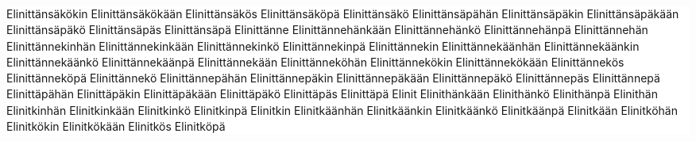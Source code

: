 Elinittänsäkökin
Elinittänsäkökään
Elinittänsäkös
Elinittänsäköpä
Elinittänsäkö
Elinittänsäpähän
Elinittänsäpäkin
Elinittänsäpäkään
Elinittänsäpäkö
Elinittänsäpäs
Elinittänsäpä
Elinittänne
Elinittännehänkään
Elinittännehänkö
Elinittännehänpä
Elinittännehän
Elinittännekinhän
Elinittännekinkään
Elinittännekinkö
Elinittännekinpä
Elinittännekin
Elinittännekäänhän
Elinittännekäänkin
Elinittännekäänkö
Elinittännekäänpä
Elinittännekään
Elinittänneköhän
Elinittännekökin
Elinittännekökään
Elinittännekös
Elinittänneköpä
Elinittännekö
Elinittännepähän
Elinittännepäkin
Elinittännepäkään
Elinittännepäkö
Elinittännepäs
Elinittännepä
Elinittäpähän
Elinittäpäkin
Elinittäpäkään
Elinittäpäkö
Elinittäpäs
Elinittäpä
Elinit
Elinithänkään
Elinithänkö
Elinithänpä
Elinithän
Elinitkinhän
Elinitkinkään
Elinitkinkö
Elinitkinpä
Elinitkin
Elinitkäänhän
Elinitkäänkin
Elinitkäänkö
Elinitkäänpä
Elinitkään
Elinitköhän
Elinitkökin
Elinitkökään
Elinitkös
Elinitköpä